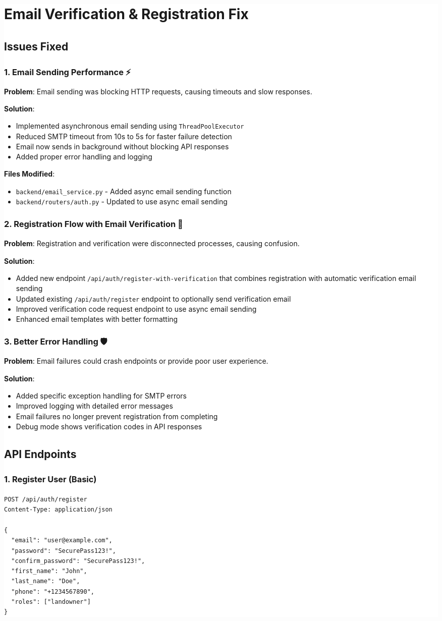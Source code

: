 # Email Verification & Registration Fix

## Issues Fixed

### 1. **Email Sending Performance** ⚡
**Problem**: Email sending was blocking HTTP requests, causing timeouts and slow responses.

**Solution**:
- Implemented asynchronous email sending using `ThreadPoolExecutor`
- Reduced SMTP timeout from 10s to 5s for faster failure detection
- Email now sends in background without blocking API responses
- Added proper error handling and logging

**Files Modified**:
- `backend/email_service.py` - Added async email sending function
- `backend/routers/auth.py` - Updated to use async email sending

### 2. **Registration Flow with Email Verification** 📧
**Problem**: Registration and verification were disconnected processes, causing confusion.

**Solution**:
- Added new endpoint `/api/auth/register-with-verification` that combines registration with automatic verification email sending
- Updated existing `/api/auth/register` endpoint to optionally send verification email
- Improved verification code request endpoint to use async email sending
- Enhanced email templates with better formatting

### 3. **Better Error Handling** 🛡️
**Problem**: Email failures could crash endpoints or provide poor user experience.

**Solution**:
- Added specific exception handling for SMTP errors
- Improved logging with detailed error messages
- Email failures no longer prevent registration from completing
- Debug mode shows verification codes in API responses

## API Endpoints

### 1. Register User (Basic)
```http
POST /api/auth/register
Content-Type: application/json

{
  "email": "user@example.com",
  "password": "SecurePass123!",
  "confirm_password": "SecurePass123!",
  "first_name": "John",
  "last_name": "Doe",
  "phone": "+1234567890",
  "roles": ["landowner"]
}
```
